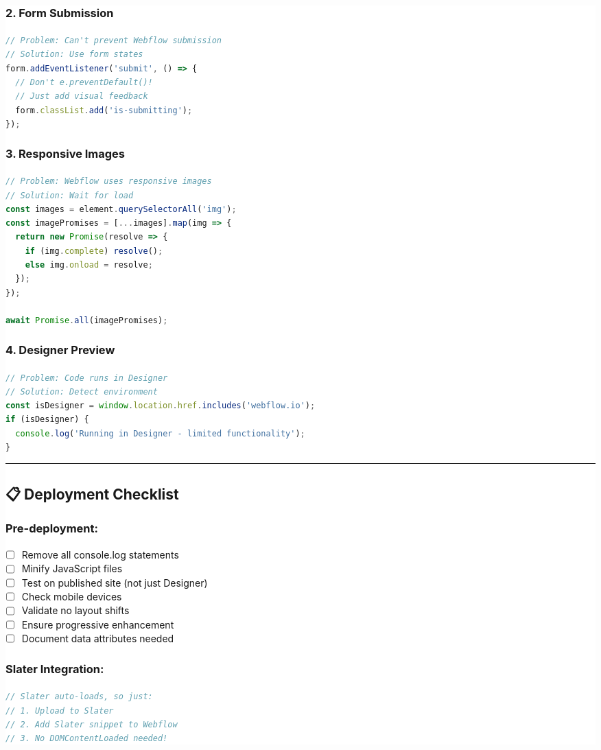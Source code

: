 ### 2. Form Submission
```js
// Problem: Can't prevent Webflow submission
// Solution: Use form states
form.addEventListener('submit', () => {
  // Don't e.preventDefault()!
  // Just add visual feedback
  form.classList.add('is-submitting');
});
```

### 3. Responsive Images
```js
// Problem: Webflow uses responsive images
// Solution: Wait for load
const images = element.querySelectorAll('img');
const imagePromises = [...images].map(img => {
  return new Promise(resolve => {
    if (img.complete) resolve();
    else img.onload = resolve;
  });
});

await Promise.all(imagePromises);
```

### 4. Designer Preview
```js
// Problem: Code runs in Designer
// Solution: Detect environment
const isDesigner = window.location.href.includes('webflow.io');
if (isDesigner) {
  console.log('Running in Designer - limited functionality');
}
```

---

## 📋 Deployment Checklist

### Pre-deployment:
- [ ] Remove all console.log statements
- [ ] Minify JavaScript files
- [ ] Test on published site (not just Designer)
- [ ] Check mobile devices
- [ ] Validate no layout shifts
- [ ] Ensure progressive enhancement
- [ ] Document data attributes needed

### Slater Integration:
```js
// Slater auto-loads, so just:
// 1. Upload to Slater
// 2. Add Slater snippet to Webflow
// 3. No DOMContentLoaded needed!
```
